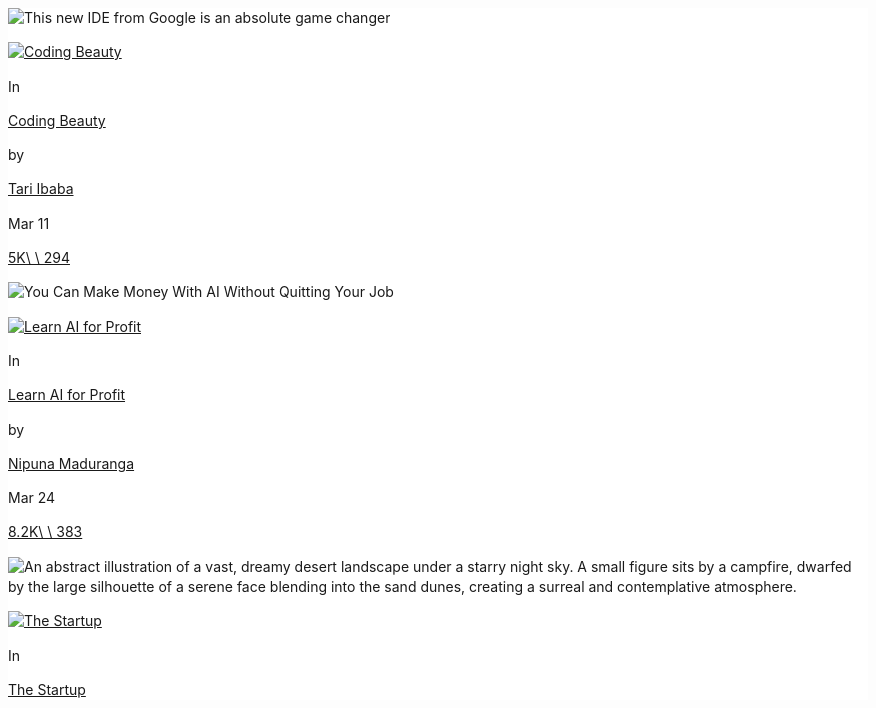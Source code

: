 ![This new IDE from Google is an absolute game changer](https://miro.medium.com/v2/resize:fit:679/1*f-1HQQng85tbA7kwgECqoQ.png)

[![Coding Beauty](https://miro.medium.com/v2/resize:fill:20:20/1*ViyWUoh4zqx294no1eENxw.png)](https://medium.com/coding-beauty?source=post_page---read_next_recirc--d3385e09cd32----0---------------------a86ed945_7f2c_40ac_9203_06c95579dec5--------------)

In

[Coding Beauty](https://medium.com/coding-beauty?source=post_page---read_next_recirc--d3385e09cd32----0---------------------a86ed945_7f2c_40ac_9203_06c95579dec5--------------)

by

[Tari Ibaba](https://medium.com/@tariibaba?source=post_page---read_next_recirc--d3385e09cd32----0---------------------a86ed945_7f2c_40ac_9203_06c95579dec5--------------)

Mar 11

[5K\\
\\
294](https://medium.com/coding-beauty/new-google-project-idx-fae1fdd079c7?source=post_page---read_next_recirc--d3385e09cd32----0---------------------a86ed945_7f2c_40ac_9203_06c95579dec5--------------)

![You Can Make Money With AI Without Quitting Your Job](https://miro.medium.com/v2/resize:fit:679/1*kronPqvBjIJFWp2ANVlpwA.jpeg)

[![Learn AI for Profit](https://miro.medium.com/v2/resize:fill:20:20/1*MDbgiQN0r_f0k9x45YcB7g.png)](https://medium.com/writing-for-profit-with-ai?source=post_page---read_next_recirc--d3385e09cd32----1---------------------a86ed945_7f2c_40ac_9203_06c95579dec5--------------)

In

[Learn AI for Profit](https://medium.com/writing-for-profit-with-ai?source=post_page---read_next_recirc--d3385e09cd32----1---------------------a86ed945_7f2c_40ac_9203_06c95579dec5--------------)

by

[Nipuna Maduranga](https://medium.com/@techtheboy?source=post_page---read_next_recirc--d3385e09cd32----1---------------------a86ed945_7f2c_40ac_9203_06c95579dec5--------------)

Mar 24

[8.2K\\
\\
383](https://medium.com/writing-for-profit-with-ai/you-can-make-money-with-ai-without-quitting-your-job-5296bbcb703b?source=post_page---read_next_recirc--d3385e09cd32----1---------------------a86ed945_7f2c_40ac_9203_06c95579dec5--------------)

![An abstract illustration of a vast, dreamy desert landscape under a starry night sky. A small figure sits by a campfire, dwarfed by the large silhouette of a serene face blending into the sand dunes, creating a surreal and contemplative atmosphere.](https://miro.medium.com/v2/resize:fit:679/0*hIyZn7taxr6gJqmC.jpg)

[![The Startup](https://miro.medium.com/v2/resize:fill:20:20/1*pKOfOAOvx-fWzfITATgGRg.jpeg)](https://medium.com/swlh?source=post_page---read_next_recirc--d3385e09cd32----0---------------------a86ed945_7f2c_40ac_9203_06c95579dec5--------------)

In

[The Startup](https://medium.com/swlh?source=post_page---read_next_recirc--d3385e09cd32----0---------------------a86ed945_7f2c_40ac_9203_06c95579dec5--------------)
